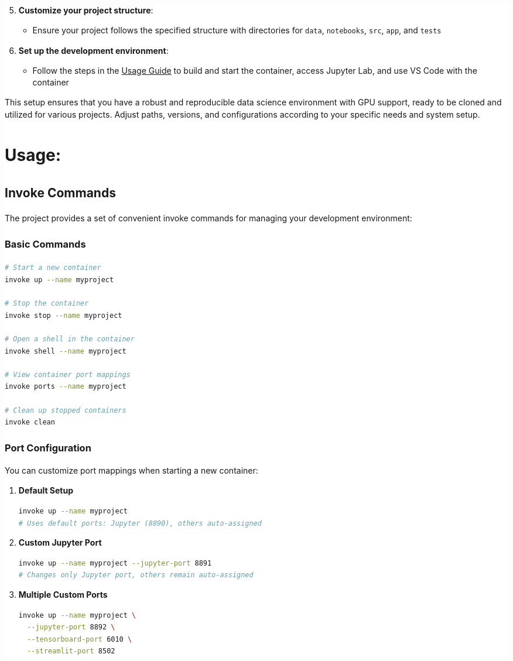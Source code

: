 5. **Customize your project structure**:
   - Ensure your project follows the specified structure with directories for `data`, `notebooks`, `src`, `app`, and `tests`

6. **Set up the development environment**:
   - Follow the steps in the [Usage Guide](#usage-guide) to build and start the container, access Jupyter Lab, and use VS Code with the container

This setup ensures that you have a robust and reproducible data science environment with GPU support, ready to be cloned and utilized for various projects. Adjust paths, versions, and configurations according to your specific needs and system setup.

# Usage:

## Invoke Commands

The project provides a set of convenient invoke commands for managing your development environment:

### Basic Commands

```bash
# Start a new container
invoke up --name myproject

# Stop the container
invoke stop --name myproject

# Open a shell in the container
invoke shell --name myproject

# View container port mappings
invoke ports --name myproject

# Clean up stopped containers
invoke clean
```

### Port Configuration

You can customize port mappings when starting a new container:

1. **Default Setup**
   ```bash
   invoke up --name myproject
   # Uses default ports: Jupyter (8890), others auto-assigned
   ```

2. **Custom Jupyter Port**
   ```bash
   invoke up --name myproject --jupyter-port 8891
   # Changes only Jupyter port, others remain auto-assigned
   ```

3. **Multiple Custom Ports**
   ```bash
   invoke up --name myproject \
     --jupyter-port 8892 \
     --tensorboard-port 6010 \
     --streamlit-port 8502
   ```
